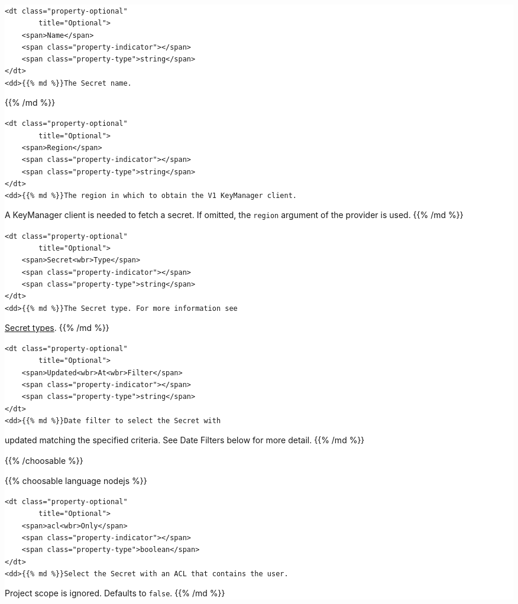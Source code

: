     <dt class="property-optional"
            title="Optional">
        <span>Name</span>
        <span class="property-indicator"></span>
        <span class="property-type">string</span>
    </dt>
    <dd>{{% md %}}The Secret name.
{{% /md %}}</dd>

    <dt class="property-optional"
            title="Optional">
        <span>Region</span>
        <span class="property-indicator"></span>
        <span class="property-type">string</span>
    </dt>
    <dd>{{% md %}}The region in which to obtain the V1 KeyManager client.
A KeyManager client is needed to fetch a secret. If omitted, the `region`
argument of the provider is used.
{{% /md %}}</dd>

    <dt class="property-optional"
            title="Optional">
        <span>Secret<wbr>Type</span>
        <span class="property-indicator"></span>
        <span class="property-type">string</span>
    </dt>
    <dd>{{% md %}}The Secret type. For more information see
[Secret types](https://docs.openstack.org/barbican/latest/api/reference/secret_types.html).
{{% /md %}}</dd>

    <dt class="property-optional"
            title="Optional">
        <span>Updated<wbr>At<wbr>Filter</span>
        <span class="property-indicator"></span>
        <span class="property-type">string</span>
    </dt>
    <dd>{{% md %}}Date filter to select the Secret with
updated matching the specified criteria. See Date Filters below for more
detail.
{{% /md %}}</dd>

</dl>
{{% /choosable %}}


{{% choosable language nodejs %}}
<dl class="resources-properties">

    <dt class="property-optional"
            title="Optional">
        <span>acl<wbr>Only</span>
        <span class="property-indicator"></span>
        <span class="property-type">boolean</span>
    </dt>
    <dd>{{% md %}}Select the Secret with an ACL that contains the user.
Project scope is ignored. Defaults to `false`.
{{% /md %}}</dd>
